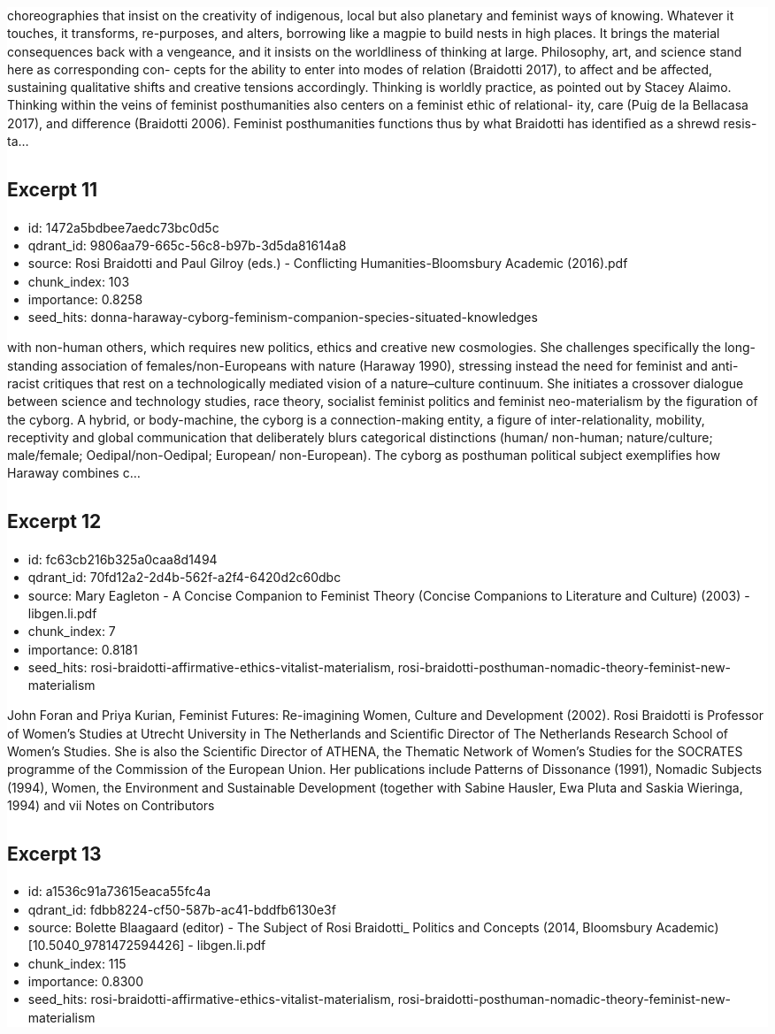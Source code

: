 choreographies that insist on the creativity of indigenous, local but also planetary and feminist ways of knowing. Whatever it touches, it transforms, re-purposes, and alters, borrowing like a magpie to build nests in high places. It brings the material consequences back with a vengeance, and it insists on the worldliness of thinking at large. Philosophy, art, and science stand here as corresponding con- cepts for the ability to enter into modes of relation (Braidotti 2017), to affect and be affected, sustaining qualitative shifts and creative tensions accordingly. Thinking is worldly practice, as pointed out by Stacey Alaimo. Thinking within the veins of feminist posthumanities also centers on a feminist ethic of relational- ity, care (Puig de la Bellacasa 2017), and difference (Braidotti 2006). Feminist posthumanities functions thus by what Braidotti has identiﬁed as a shrewd resis- ta…

## Excerpt 11
- id: 1472a5bdbee7aedc73bc0d5c
- qdrant_id: 9806aa79-665c-56c8-b97b-3d5da81614a8
- source: Rosi Braidotti and Paul Gilroy (eds.) - Conflicting Humanities-Bloomsbury Academic (2016).pdf
- chunk_index: 103
- importance: 0.8258
- seed_hits: donna-haraway-cyborg-feminism-companion-species-situated-knowledges

with non-human others, which requires new politics, ethics and creative new cosmologies. She challenges specifically the long-standing association of females/non-Europeans with nature (Haraway 1990), stressing instead the need for feminist and anti-racist critiques that rest on a technologically mediated vision of a nature–culture continuum. She initiates a crossover dialogue between science and technology studies, race theory, socialist feminist politics and feminist neo-materialism by the figuration of the cyborg. A hybrid, or body-machine, the cyborg is a connection-making entity, a figure of inter-relationality, mobility, receptivity and global communication that deliberately blurs categorical distinctions (human/ non-human; nature/culture; male/female; Oedipal/non-Oedipal; European/ non-European). The cyborg as posthuman political subject exemplifies how Haraway combines c…

## Excerpt 12
- id: fc63cb216b325a0caa8d1494
- qdrant_id: 70fd12a2-2d4b-562f-a2f4-6420d2c60dbc
- source: Mary Eagleton - A Concise Companion to Feminist Theory (Concise Companions to Literature and Culture) (2003) - libgen.li.pdf
- chunk_index: 7
- importance: 0.8181
- seed_hits: rosi-braidotti-affirmative-ethics-vitalist-materialism, rosi-braidotti-posthuman-nomadic-theory-feminist-new-materialism

John Foran and Priya Kurian, Feminist Futures: Re-imagining Women, Culture and Development (2002). Rosi Braidotti is Professor of Women’s Studies at Utrecht University in The Netherlands and Scientiﬁc Director of The Netherlands Research School of Women’s Studies. She is also the Scientiﬁc Director of ATHENA, the Thematic Network of Women’s Studies for the SOCRATES programme of the Commission of the European Union. Her publications include Patterns of Dissonance (1991), Nomadic Subjects (1994), Women, the Environment and Sustainable Development (together with Sabine Hausler, Ewa Pluta and Saskia Wieringa, 1994) and vii Notes on Contributors

## Excerpt 13
- id: a1536c91a73615eaca55fc4a
- qdrant_id: fdbb8224-cf50-587b-ac41-bddfb6130e3f
- source: Bolette Blaagaard (editor) - The Subject of Rosi Braidotti_ Politics and Concepts (2014, Bloomsbury Academic) [10.5040_9781472594426] - libgen.li.pdf
- chunk_index: 115
- importance: 0.8300
- seed_hits: rosi-braidotti-affirmative-ethics-vitalist-materialism, rosi-braidotti-posthuman-nomadic-theory-feminist-new-materialism
